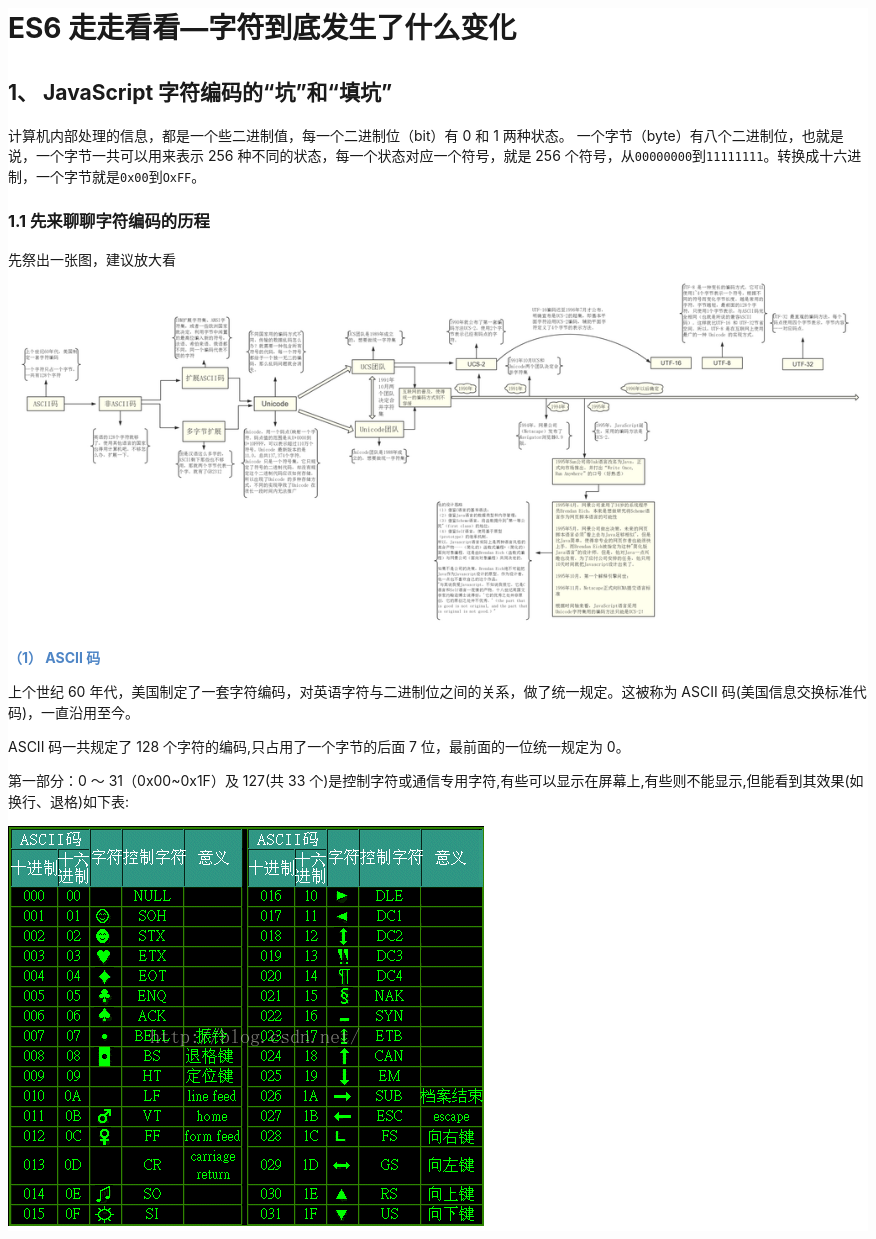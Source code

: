# ES6 走走看看—字符到底发生了什么变化

## 1、 JavaScript 字符编码的“坑”和“填坑”

计算机内部处理的信息，都是一个些二进制值，每一个二进制位（bit）有 0 和 1 两种状态。
一个字节（byte）有八个二进制位，也就是说，一个字节一共可以用来表示 256 种不同的状态，每一个状态对应一个符号，就是 256 个符号，从`00000000`到`11111111`。转换成十六进制，一个字节就是`0x00`到`OxFF`。

### 1.1 先来聊聊字符编码的历程

先祭出一张图，建议放大看
![先祭出一张图，建议放大看](./images/unicode.jpg)

<b style="color: #4F86C6;">（1） ASCII 码 </b>

上个世纪 60 年代，美国制定了一套字符编码，对英语字符与二进制位之间的关系，做了统一规定。这被称为 ASCII 码(美国信息交换标准代码)，一直沿用至今。

ASCII 码一共规定了 128 个字符的编码,只占用了一个字节的后面 7 位，最前面的一位统一规定为 0。

第一部分：0 ～ 31（0x00~0x1F）及 127(共 33 个)是控制字符或通信专用字符,有些可以显示在屏幕上,有些则不能显示,但能看到其效果(如换行、退格)如下表:

![](./images/as1.gif)
